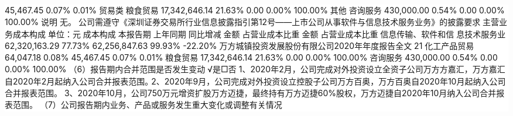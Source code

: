 45,467.45
0.07%
0.01%
贸易类
粮食贸易
17,342,646.14
21.63%
0.00
0.00%
100.00%
其他
咨询服务
430,000.00
0.54%
0.00
0.00%
100.00%
说明
无。
公司需遵守《深圳证券交易所行业信息披露指引第12号——上市公司从事软件与信息技术服务业务》的披露要求
主营业务成本构成
单位：元
成本构成
本报告期
上年同期
同比增减
金额
占营业成本比重
金额
占营业成本比重
信息传输、软件和信
息技术服务业
62,320,163.29
77.73%
62,256,847.63
99.93%
-22.20%
万方城镇投资发展股份有限公司2020年年度报告全文
21
化工产品贸易
64,047.18
0.08%
45,467.45
0.07%
0.01%
粮食贸易
17,342,646.14
21.63%
0.00
0.00%
100.00%
咨询服务
430,000.00
0.54%
0.00
0.00%
100.00%
（6）报告期内合并范围是否发生变动
√是□否
1、2020年2月，公司完成对外投资设立全资子公司万方方嘉汇，万方嘉汇自2020年2月起纳入公司合并报表范围｡
2、2020年9月，公司完成对外投资设立控股子公司万方百奥，万方百奥自2020年10月起纳入公司合并报表范围。
3、2020年10月，公司750万元增资扩股万方迈捷，最终持有万方迈捷60%股权，万方迈捷自2020年10月纳入公司合并报
表范围。
（7）公司报告期内业务、产品或服务发生重大变化或调整有关情况